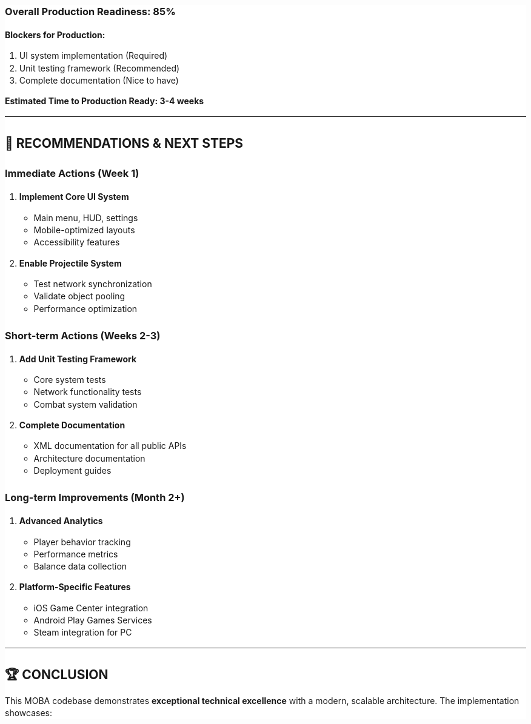 ### **Overall Production Readiness: 85%**

**Blockers for Production:**
1. UI system implementation (Required)
2. Unit testing framework (Recommended)
3. Complete documentation (Nice to have)

**Estimated Time to Production Ready: 3-4 weeks**

---

## 🎯 RECOMMENDATIONS & NEXT STEPS

### **Immediate Actions (Week 1)**
1. **Implement Core UI System**
   - Main menu, HUD, settings
   - Mobile-optimized layouts
   - Accessibility features

2. **Enable Projectile System**
   - Test network synchronization
   - Validate object pooling
   - Performance optimization

### **Short-term Actions (Weeks 2-3)**
1. **Add Unit Testing Framework**
   - Core system tests
   - Network functionality tests
   - Combat system validation

2. **Complete Documentation**
   - XML documentation for all public APIs
   - Architecture documentation
   - Deployment guides

### **Long-term Improvements (Month 2+)**
1. **Advanced Analytics**
   - Player behavior tracking
   - Performance metrics
   - Balance data collection

2. **Platform-Specific Features**
   - iOS Game Center integration
   - Android Play Games Services
   - Steam integration for PC

---

## 🏆 CONCLUSION

This MOBA codebase demonstrates **exceptional technical excellence** with a modern, scalable architecture. The implementation showcases:
